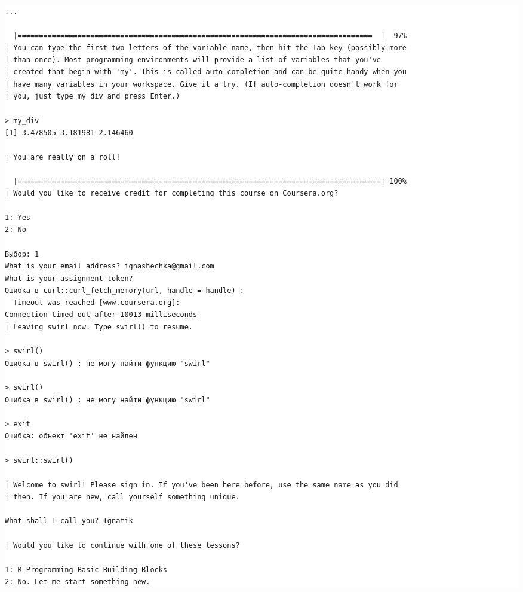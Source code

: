    ...

      |===================================================================================  |  97%
    | You can type the first two letters of the variable name, then hit the Tab key (possibly more
    | than once). Most programming environments will provide a list of variables that you've
    | created that begin with 'my'. This is called auto-completion and can be quite handy when you
    | have many variables in your workspace. Give it a try. (If auto-completion doesn't work for
    | you, just type my_div and press Enter.)

    > my_div
    [1] 3.478505 3.181981 2.146460

    | You are really on a roll!

      |=====================================================================================| 100%
    | Would you like to receive credit for completing this course on Coursera.org?

    1: Yes
    2: No

    Выбор: 1
    What is your email address? ignashechka@gmail.com
    What is your assignment token? 
    Ошибка в curl::curl_fetch_memory(url, handle = handle) : 
      Timeout was reached [www.coursera.org]:
    Connection timed out after 10013 milliseconds
    | Leaving swirl now. Type swirl() to resume.

    > swirl()
    Ошибка в swirl() : не могу найти функцию "swirl"

    > swirl()
    Ошибка в swirl() : не могу найти функцию "swirl"

    > exit
    Ошибка: объект 'exit' не найден

    > swirl::swirl()

    | Welcome to swirl! Please sign in. If you've been here before, use the same name as you did
    | then. If you are new, call yourself something unique.

    What shall I call you? Ignatik

    | Would you like to continue with one of these lessons?

    1: R Programming Basic Building Blocks
    2: No. Let me start something new.

